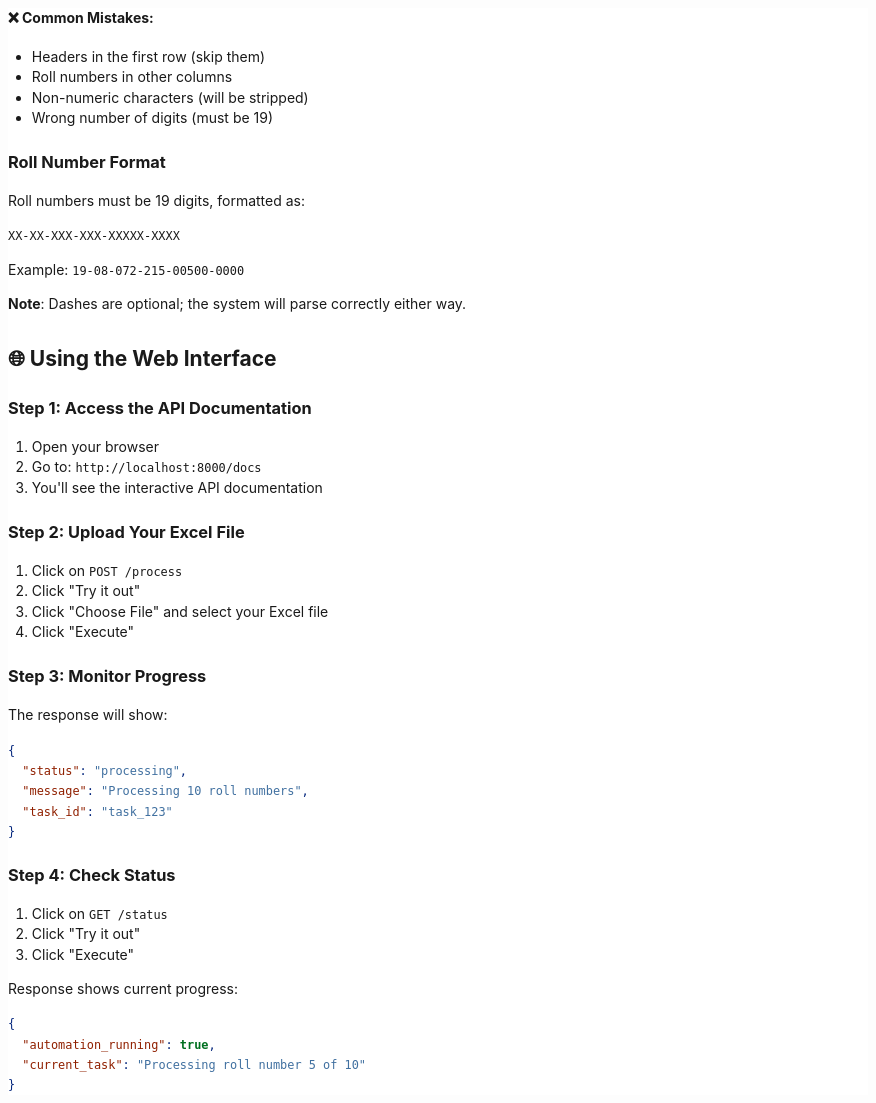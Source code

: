 #### ❌ Common Mistakes:
- Headers in the first row (skip them)
- Roll numbers in other columns
- Non-numeric characters (will be stripped)
- Wrong number of digits (must be 19)

### Roll Number Format

Roll numbers must be 19 digits, formatted as:
```
XX-XX-XXX-XXX-XXXXX-XXXX
```
Example: `19-08-072-215-00500-0000`

**Note**: Dashes are optional; the system will parse correctly either way.

## 🌐 Using the Web Interface

### Step 1: Access the API Documentation
1. Open your browser
2. Go to: `http://localhost:8000/docs`
3. You'll see the interactive API documentation

### Step 2: Upload Your Excel File
1. Click on `POST /process`
2. Click "Try it out"
3. Click "Choose File" and select your Excel file
4. Click "Execute"

### Step 3: Monitor Progress
The response will show:
```json
{
  "status": "processing",
  "message": "Processing 10 roll numbers",
  "task_id": "task_123"
}
```

### Step 4: Check Status
1. Click on `GET /status`
2. Click "Try it out"
3. Click "Execute"

Response shows current progress:
```json
{
  "automation_running": true,
  "current_task": "Processing roll number 5 of 10"
}
```
